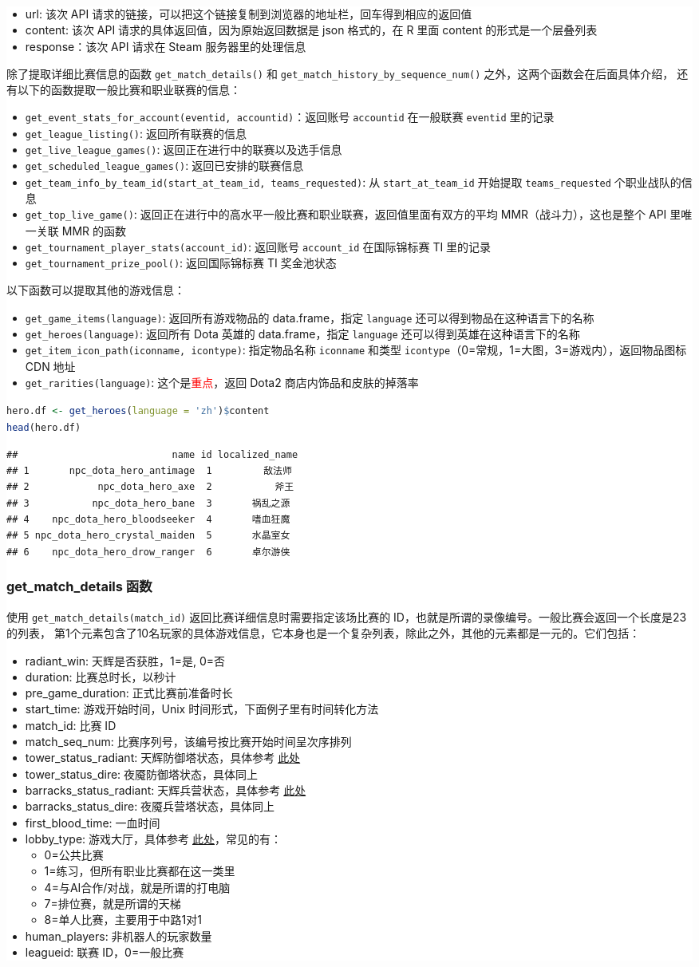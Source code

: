 * url: 该次 API 请求的链接，可以把这个链接复制到浏览器的地址栏，回车得到相应的返回值
* content: 该次 API 请求的具体返回值，因为原始返回数据是 json 格式的，在 R 里面 content 的形式是一个层叠列表
* response：该次 API 请求在 Steam 服务器里的处理信息

除了提取详细比赛信息的函数 `get_match_details()` 和 `get_match_history_by_sequence_num()` 之外，这两个函数会在后面具体介绍，
还有以下的函数提取一般比赛和职业联赛的信息：

* `get_event_stats_for_account(eventid, accountid)`：返回账号 `accountid` 在一般联赛 `eventid` 里的记录
* `get_league_listing()`: 返回所有联赛的信息
* `get_live_league_games()`: 返回正在进行中的联赛以及选手信息
* `get_scheduled_league_games()`: 返回已安排的联赛信息
* `get_team_info_by_team_id(start_at_team_id, teams_requested)`: 从 `start_at_team_id` 开始提取 `teams_requested` 个职业战队的信息
* `get_top_live_game()`: 返回正在进行中的高水平一般比赛和职业联赛，返回值里面有双方的平均 MMR（战斗力），这也是整个 API 里唯一关联 MMR 的函数
* `get_tournament_player_stats(account_id)`: 返回账号 `account_id` 在国际锦标赛 TI 里的记录
* `get_tournament_prize_pool()`: 返回国际锦标赛 TI 奖金池状态

以下函数可以提取其他的游戏信息：

* `get_game_items(language)`: 返回所有游戏物品的 data.frame，指定 `language` 还可以得到物品在这种语言下的名称
* `get_heroes(language)`: 返回所有 Dota 英雄的 data.frame，指定 `language` 还可以得到英雄在这种语言下的名称
* `get_item_icon_path(iconname, icontype)`: 指定物品名称 `iconname` 和类型 `icontype`（0=常规，1=大图，3=游戏内），返回物品图标 CDN 地址
* `get_rarities(language)`: 这个是<span style="color:red">重点</span>，返回 Dota2 商店内饰品和皮肤的掉落率


```r
hero.df <- get_heroes(language = 'zh')$content
head(hero.df)
```

```
##                           name id localized_name
## 1       npc_dota_hero_antimage  1         敌法师
## 2            npc_dota_hero_axe  2           斧王
## 3           npc_dota_hero_bane  3       祸乱之源
## 4    npc_dota_hero_bloodseeker  4       嗜血狂魔
## 5 npc_dota_hero_crystal_maiden  5       水晶室女
## 6    npc_dota_hero_drow_ranger  6       卓尔游侠
```


### get_match_details 函数

使用 `get_match_details(match_id)` 返回比赛详细信息时需要指定该场比赛的 ID，也就是所谓的录像编号。一般比赛会返回一个长度是23的列表，
第1个元素包含了10名玩家的具体游戏信息，它本身也是一个复杂列表，除此之外，其他的元素都是一元的。它们包括：

* radiant_win: 天辉是否获胜，1=是, 0=否
* duration: 比赛总时长，以秒计
* pre\_game\_duration: 正式比赛前准备时长
* start_time: 游戏开始时间，Unix 时间形式，下面例子里有时间转化方法
* match_id: 比赛 ID
* match\_seq\_num: 比赛序列号，该编号按比赛开始时间呈次序排列
* tower\_status\_radiant: 天辉防御塔状态，具体参考 [此处](https://dota2api.readthedocs.io/en/latest/responses.html#towers-and-barracks)
* tower\_status\_dire: 夜魇防御塔状态，具体同上
* barracks\_status\_radiant: 天辉兵营状态，具体参考 [此处](https://dota2api.readthedocs.io/en/latest/responses.html#towers-and-barracks)
* barracks\_status\_dire: 夜魇兵营塔状态，具体同上
* first\_blood\_time: 一血时间
* lobby_type: 游戏大厅，具体参考 [此处](https://dota2api.readthedocs.io/en/latest/responses.html#lobby-type)，常见的有：
    + 0=公共比赛
    + 1=练习，但所有职业比赛都在这一类里
    + 4=与AI合作/对战，就是所谓的打电脑
    + 7=排位赛，就是所谓的天梯
    + 8=单人比赛，主要用于中路1对1
* human_players: 非机器人的玩家数量
* leagueid: 联赛 ID，0=一般比赛